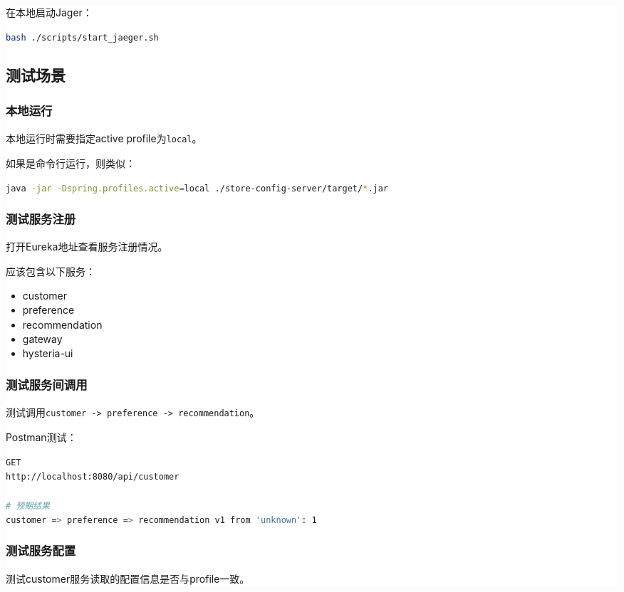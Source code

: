 

在本地启动Jager：

```bash
bash ./scripts/start_jaeger.sh
```





## 测试场景



### 本地运行

本地运行时需要指定active profile为`local`。

如果是命令行运行，则类似：

```bash
java -jar -Dspring.profiles.active=local ./store-config-server/target/*.jar
```





### 测试服务注册

打开Eureka地址查看服务注册情况。

应该包含以下服务：

- customer
- preference
- recommendation
- gateway 
- hysteria-ui



### 测试服务间调用

测试调用`customer -> preference -> recommendation`。

Postman测试：

```bash
GET
http://localhost:8080/api/customer

# 预期结果
customer => preference => recommendation v1 from 'unknown': 1
```



### 测试服务配置

测试customer服务读取的配置信息是否与profile一致。
